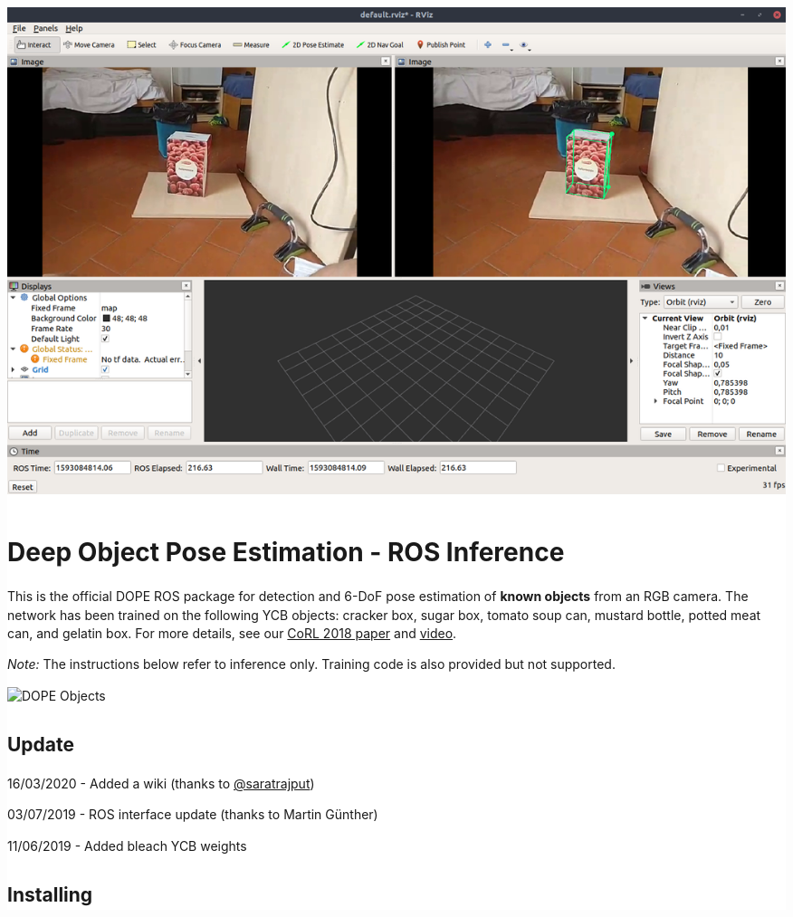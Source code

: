 ![Rviz visualization](images/viz.png)

# Deep Object Pose Estimation - ROS Inference

This is the official DOPE ROS package for detection and 6-DoF pose estimation of **known objects** from an RGB camera.  The network has been trained on the following YCB objects:  cracker box, sugar box, tomato soup can, mustard bottle, potted meat can, and gelatin box.  For more details, see our [CoRL 2018 paper](https://arxiv.org/abs/1809.10790) and [video](https://youtu.be/yVGViBqWtBI).

*Note:*  The instructions below refer to inference only.  Training code is also provided but not supported.

![DOPE Objects](dope_objects.png)


## Update 
16/03/2020 - Added a wiki (thanks to [@saratrajput](https://github.com/saratrajput)) 

03/07/2019 - ROS interface update (thanks to Martin Günther)

11/06/2019 - Added bleach YCB weights 

## Installing

